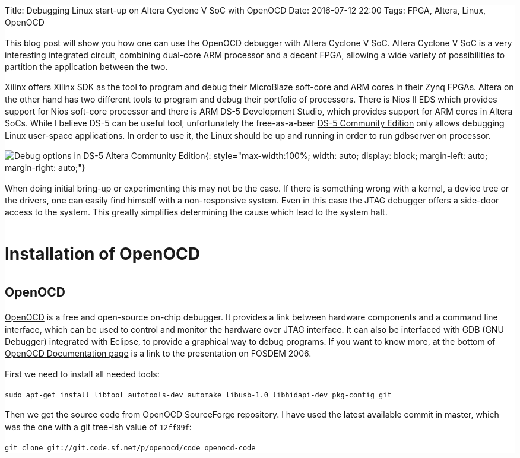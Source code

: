 Title: Debugging Linux start-up on Altera Cyclone V SoC with OpenOCD
Date: 2016-07-12 22:00
Tags: FPGA, Altera, Linux, OpenOCD


This blog post will show you how one can use the OpenOCD debugger with Altera
Cyclone V SoC. Altera Cyclone V SoC is a very interesting integrated circuit,
combining dual-core ARM processor and a decent FPGA, allowing a wide variety
of possibilities to partition the application between the two.

Xilinx offers Xilinx SDK as the tool to program and debug their MicroBlaze
soft-core and ARM cores in their Zynq FPGAs. Altera on the other hand has two
different tools to program and debug their portfolio of processors. There is
Nios II EDS which provides support for Nios soft-core processor and there is 
ARM DS-5 Development Studio, which provides support for ARM cores in Altera SoCs. While I believe
DS-5 can be useful tool, unfortunately the free-as-a-beer [DS-5 Community Edition](https://developer.arm.com/products/software-development-tools/ds-5-development-studio/editions/customized-editions/altera/community-edition)
only allows debugging Linux user-space applications. In order to use it, the 
Linux should be up and running in order to run gdbserver on processor.

![Debug options in DS-5 Altera Community Edition]({filename}/images/debugging_cyclone_soc_openocd/ds5_debug_options.png){: style="max-width:100%; width: auto; display: block; margin-left: auto; margin-right: auto;"}


When doing initial bring-up or experimenting this may not be the case. If
there is something wrong with a kernel, a device tree or the drivers, one can
easily find himself with a non-responsive system. Even in this case the JTAG
debugger offers a side-door access to the system. This greatly simplifies
determining the cause which lead to the system halt.



Installation of OpenOCD
=======================


OpenOCD
-------

[OpenOCD](http://openocd.org/) is a free and open-source on-chip debugger. It
provides a link between hardware components and a command line interface,
which can be used to control and monitor the hardware over JTAG interface. It
can also be interfaced with GDB (GNU Debugger) integrated with Eclipse, to
provide a graphical way to debug programs. If you want to know more, at the
bottom of [OpenOCD Documentation page](http://openocd.org/documentation/) is
a link to the presentation on FOSDEM 2006.


First we need to install all needed tools:

	sudo apt-get install libtool autotools-dev automake libusb-1.0 libhidapi-dev pkg-config git


Then we get the source code from OpenOCD SourceForge repository. I have used the
latest available commit in master, which was the one with a git tree-ish value
of `12ff09f`:

	git clone git://git.code.sf.net/p/openocd/code openocd-code
